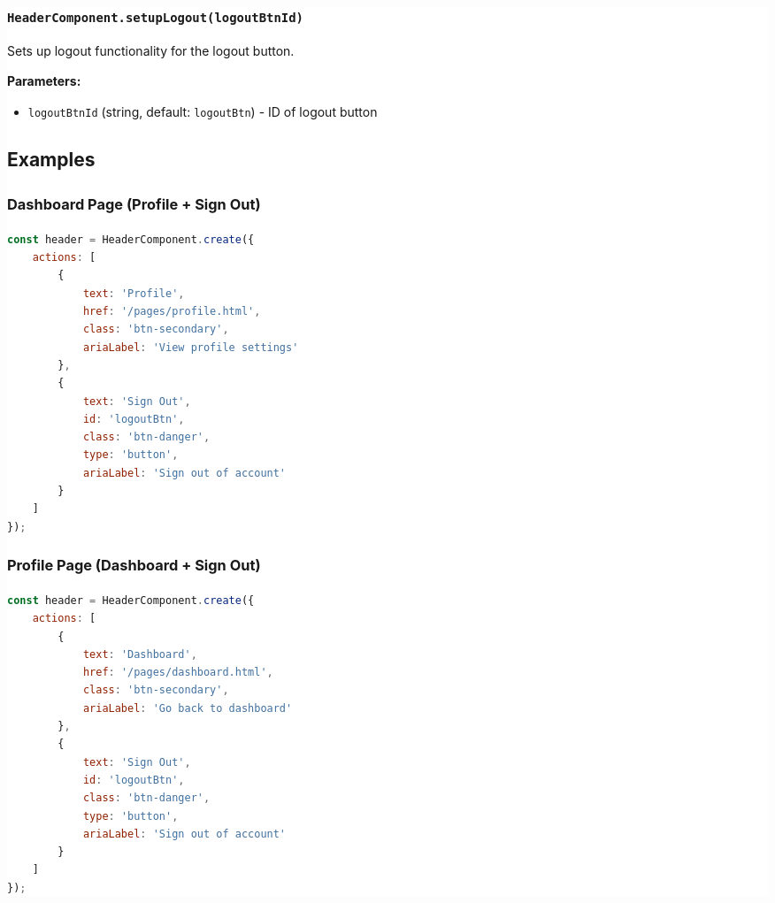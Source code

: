 ### `HeaderComponent.setupLogout(logoutBtnId)`

Sets up logout functionality for the logout button.

**Parameters:**
- `logoutBtnId` (string, default: `logoutBtn`) - ID of logout button

## Examples

### Dashboard Page (Profile + Sign Out)
```javascript
const header = HeaderComponent.create({
    actions: [
        { 
            text: 'Profile', 
            href: '/pages/profile.html', 
            class: 'btn-secondary',
            ariaLabel: 'View profile settings'
        },
        { 
            text: 'Sign Out', 
            id: 'logoutBtn', 
            class: 'btn-danger', 
            type: 'button',
            ariaLabel: 'Sign out of account'
        }
    ]
});
```

### Profile Page (Dashboard + Sign Out)
```javascript
const header = HeaderComponent.create({
    actions: [
        { 
            text: 'Dashboard', 
            href: '/pages/dashboard.html', 
            class: 'btn-secondary',
            ariaLabel: 'Go back to dashboard'
        },
        { 
            text: 'Sign Out', 
            id: 'logoutBtn', 
            class: 'btn-danger', 
            type: 'button',
            ariaLabel: 'Sign out of account'
        }
    ]
});
```

